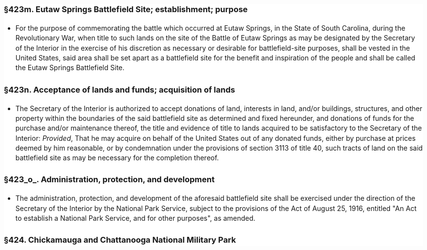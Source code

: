 ### §423m. Eutaw Springs Battlefield Site; establishment; purpose
* For the purpose of commemorating the battle which occurred at Eutaw Springs, in the State of South Carolina, during the Revolutionary War, when title to such lands on the site of the Battle of Eutaw Springs as may be designated by the Secretary of the Interior in the exercise of his discretion as necessary or desirable for battlefield-site purposes, shall be vested in the United States, said area shall be set apart as a battlefield site for the benefit and inspiration of the people and shall be called the Eutaw Springs Battlefield Site.

### §423n. Acceptance of lands and funds; acquisition of lands
* The Secretary of the Interior is authorized to accept donations of land, interests in land, and/or buildings, structures, and other property within the boundaries of the said battlefield site as determined and fixed hereunder, and donations of funds for the purchase and/or maintenance thereof, the title and evidence of title to lands acquired to be satisfactory to the Secretary of the Interior: _Provided_, That he may acquire on behalf of the United States out of any donated funds, either by purchase at prices deemed by him reasonable, or by condemnation under the provisions of section 3113 of title 40, such tracts of land on the said battlefield site as may be necessary for the completion thereof.

### §423_o_. Administration, protection, and development
* The administration, protection, and development of the aforesaid battlefield site shall be exercised under the direction of the Secretary of the Interior by the National Park Service, subject to the provisions of the Act of August 25, 1916, entitled "An Act to establish a National Park Service, and for other purposes", as amended.

### §424. Chickamauga and Chattanooga National Military Park